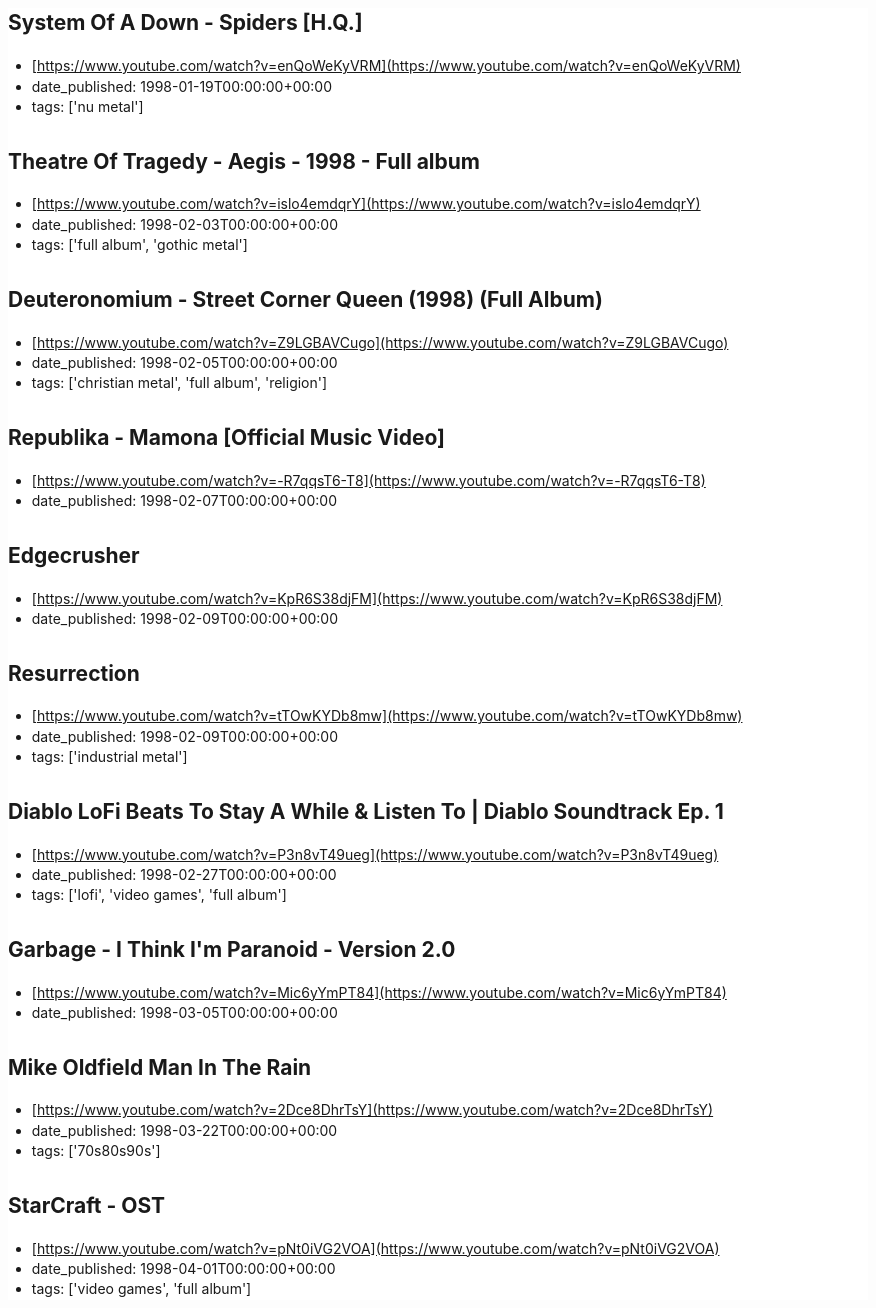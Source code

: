  ## System Of A Down - Spiders [H.Q.]
 - [https://www.youtube.com/watch?v=enQoWeKyVRM](https://www.youtube.com/watch?v=enQoWeKyVRM)
 - date_published: 1998-01-19T00:00:00+00:00
 - tags: ['nu metal']

 ## Theatre Of Tragedy - Aegis - 1998 - Full album
 - [https://www.youtube.com/watch?v=islo4emdqrY](https://www.youtube.com/watch?v=islo4emdqrY)
 - date_published: 1998-02-03T00:00:00+00:00
 - tags: ['full album', 'gothic metal']

 ## Deuteronomium - Street Corner Queen (1998) (Full Album)
 - [https://www.youtube.com/watch?v=Z9LGBAVCugo](https://www.youtube.com/watch?v=Z9LGBAVCugo)
 - date_published: 1998-02-05T00:00:00+00:00
 - tags: ['christian metal', 'full album', 'religion']

 ## Republika - Mamona [Official Music Video]
 - [https://www.youtube.com/watch?v=-R7qqsT6-T8](https://www.youtube.com/watch?v=-R7qqsT6-T8)
 - date_published: 1998-02-07T00:00:00+00:00

 ## Edgecrusher
 - [https://www.youtube.com/watch?v=KpR6S38djFM](https://www.youtube.com/watch?v=KpR6S38djFM)
 - date_published: 1998-02-09T00:00:00+00:00

 ## Resurrection
 - [https://www.youtube.com/watch?v=tTOwKYDb8mw](https://www.youtube.com/watch?v=tTOwKYDb8mw)
 - date_published: 1998-02-09T00:00:00+00:00
 - tags: ['industrial metal']

 ## Diablo LoFi Beats To Stay A While & Listen To | Diablo Soundtrack Ep. 1
 - [https://www.youtube.com/watch?v=P3n8vT49ueg](https://www.youtube.com/watch?v=P3n8vT49ueg)
 - date_published: 1998-02-27T00:00:00+00:00
 - tags: ['lofi', 'video games', 'full album']

 ## Garbage - I Think I'm Paranoid - Version 2.0
 - [https://www.youtube.com/watch?v=Mic6yYmPT84](https://www.youtube.com/watch?v=Mic6yYmPT84)
 - date_published: 1998-03-05T00:00:00+00:00

 ## Mike Oldfield   Man In The Rain
 - [https://www.youtube.com/watch?v=2Dce8DhrTsY](https://www.youtube.com/watch?v=2Dce8DhrTsY)
 - date_published: 1998-03-22T00:00:00+00:00
 - tags: ['70s80s90s']

 ## StarCraft - OST
 - [https://www.youtube.com/watch?v=pNt0iVG2VOA](https://www.youtube.com/watch?v=pNt0iVG2VOA)
 - date_published: 1998-04-01T00:00:00+00:00
 - tags: ['video games', 'full album']
